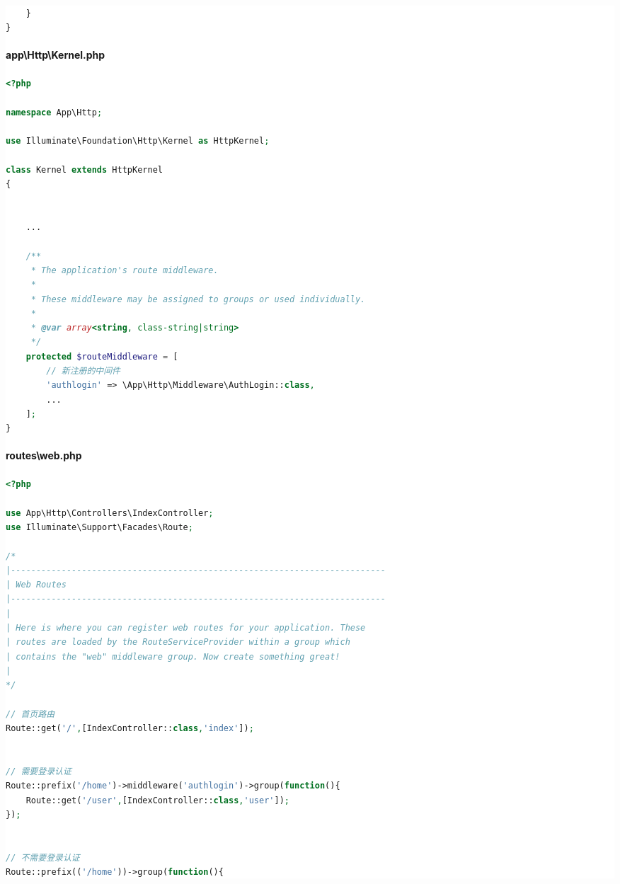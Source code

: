 ```php
    }
}
```

#### app\Http\Kernel.php

```php
<?php

namespace App\Http;

use Illuminate\Foundation\Http\Kernel as HttpKernel;

class Kernel extends HttpKernel
{


    ...

    /**
     * The application's route middleware.
     *
     * These middleware may be assigned to groups or used individually.
     *
     * @var array<string, class-string|string>
     */
    protected $routeMiddleware = [
        // 新注册的中间件
        'authlogin' => \App\Http\Middleware\AuthLogin::class,
        ...
    ];
}
```

#### routes\web.php

```php
<?php

use App\Http\Controllers\IndexController;
use Illuminate\Support\Facades\Route;

/*
|--------------------------------------------------------------------------
| Web Routes
|--------------------------------------------------------------------------
|
| Here is where you can register web routes for your application. These
| routes are loaded by the RouteServiceProvider within a group which
| contains the "web" middleware group. Now create something great!
|
*/

// 首页路由
Route::get('/',[IndexController::class,'index']);


// 需要登录认证
Route::prefix('/home')->middleware('authlogin')->group(function(){
    Route::get('/user',[IndexController::class,'user']);
});


// 不需要登录认证
Route::prefix(('/home'))->group(function(){
```